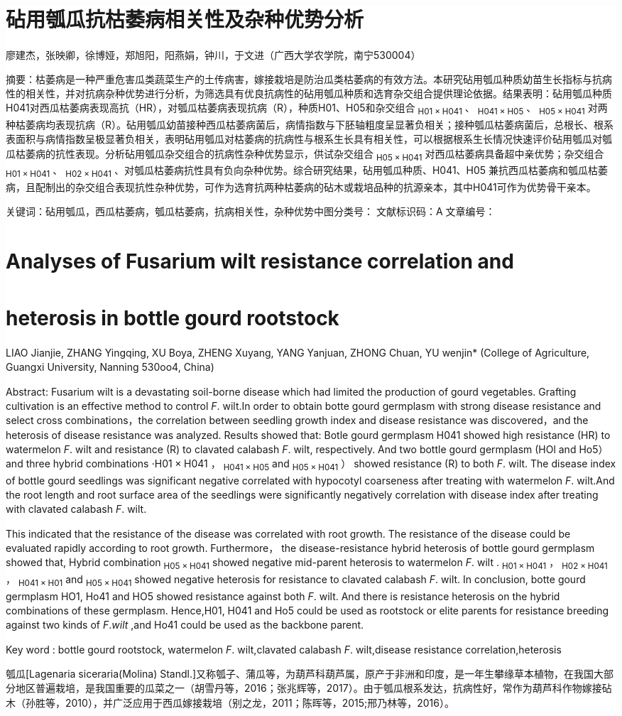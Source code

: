 # 砧用瓠瓜抗枯萎病相关性及杂种优势分析

廖建杰，张映卿，徐博娅，郑旭阳，阳燕娟，钟川，于文进（广西大学农学院，南宁530004）

摘要：枯萎病是一种严重危害瓜类蔬菜生产的土传病害，嫁接栽培是防治瓜类枯萎病的有效方法。本研究砧用瓠瓜种质幼苗生长指标与抗病性的相关性，并对抗病杂种优势进行分析，为筛选具有优良抗病性的砧用瓠瓜种质和选育杂交组合提供理论依据。结果表明：砧用瓠瓜种质H041对西瓜枯萎病表现高抗（HR），对瓠瓜枯萎病表现抗病（R），种质H01、H05和杂交组合 $_ \mathrm { H 0 1 \times H 0 4 1 }$ 、 $_ \mathrm { H 0 4 1 \times H 0 5 }$ 、 $_ { \mathrm { H 0 5 \times H 0 4 1 } }$ 对两种枯萎病均表现抗病（R）。砧用瓠瓜幼苗接种西瓜枯萎病菌后，病情指数与下胚轴粗度呈显著负相关；接种瓠瓜枯萎病菌后，总根长、根系表面积与病情指数呈极显著负相关，表明砧用瓠瓜对枯萎病的抗病性与根系生长具有相关性，可以根据根系生长情况快速评价砧用瓠瓜对瓠瓜枯萎病的抗性表现。分析砧用瓠瓜杂交组合的抗病性杂种优势显示，供试杂交组合 $_ \mathrm { H 0 5 \times H 0 4 1 }$ 对西瓜枯萎病具备超中亲优势；杂交组合 $_ \mathrm { H 0 1 \times H 0 4 1 }$ 、 $_ { \mathrm { H 0 2 } \times \mathrm { H 0 4 1 } }$ 、对瓠瓜枯萎病抗性具有负向杂种优势。综合研究结果，砧用瓠瓜种质、H041、H05 兼抗西瓜枯萎病和瓠瓜枯萎病，且配制出的杂交组合表现抗性杂种优势，可作为选育抗两种枯萎病的砧木或栽培品种的抗源亲本，其中H041可作为优势骨干亲本。

关键词：砧用瓠瓜，西瓜枯萎病，瓠瓜枯萎病，抗病相关性，杂种优势中图分类号： 文献标识码：A 文章编号：

# Analyses of Fusarium wilt resistance correlation and

# heterosis in bottle gourd rootstock

LIAO Jianjie, ZHANG Yingqing, XU Boya, ZHENG Xuyang, YANG Yanjuan, ZHONG Chuan, YU wenjin\* (College of Agriculture, Guangxi University, Nanning 530oo4, China)

Abstract: Fusarium wilt is a devastating soil-borne disease which had limited the production of gourd vegetables. Grafting cultivation is an effective method to control $F .$ wilt.In order to obtain botte gourd germplasm with strong disease resistance and select cross combinations，the correlation between seedling growth index and disease resistance was discovered，and the heterosis of disease resistance was analyzed. Results showed that: Botle gourd germplasm H041 showed high resistance (HR) to watermelon $F .$ wilt and resistance (R) to clavated calabash $F .$ wilt, respectively. And two bottle gourd germplasm (HOl and Ho5） and three hybrid combinations $\mathrm { \cdot H 0 1 \times H 0 4 1 }$ ， $_ \mathrm { H 0 4 1 \times H 0 5 }$ and $_ { \mathrm { H 0 5 \times H 0 4 1 } }$ ） showed resistance (R) to both $F .$ wilt. The disease index of bottle gourd seedlings was significant negative correlated with hypocotyl coarseness after treating with watermelon $F .$ wilt.And the root length and root surface area of the seedlings were significantly negatively correlation with disease index after treating with clavated calabash $F .$ wilt.

This indicated that the resistance of the disease was correlated with root growth. The resistance of the disease could be evaluated rapidly according to root growth. Furthermore， the disease-resistance hybrid heterosis of bottle gourd germplasm showed that, Hybrid combination $_ \mathrm { H 0 5 \times H 0 4 1 }$ showed negative mid-parent heterosis to watermelon $F .$ wilt . $_ \mathrm { H 0 1 \times H 0 4 1 }$ ， $_ { \mathrm { H 0 2 \times H 0 4 1 } }$ ， $_ \mathrm { H 0 4 1 \times H 0 1 }$ and $_ \mathrm { H 0 5 \times H 0 4 1 }$ showed negative heterosis for resistance to clavated calabash $F .$ wilt. In conclusion, botte gourd germplasm HO1, Ho41 and HO5 showed resistance against both $F .$ wilt. And there is resistance heterosis on the hybrid combinations of these germplasm. Hence,H01, H041 and Ho5 could be used as rootstock or elite parents for resistance breeding against two kinds of $F . w i l t$ ,and Ho41 could be used as the backbone parent.

Key word : bottle gourd rootstock, watermelon $F .$ wilt,clavated calabash $F .$ wilt,disease resistance correlation,heterosis

瓠瓜[Lagenaria siceraria(Molina) Standl.]又称瓠子、蒲瓜等，为葫芦科葫芦属，原产于非洲和印度，是一年生攀缘草本植物，在我国大部分地区普遍栽培，是我国重要的瓜菜之一（胡雪丹等，2016；张兆辉等，2017）。由于瓠瓜根系发达，抗病性好，常作为葫芦科作物嫁接砧木（孙胜等，2010），并广泛应用于西瓜嫁接栽培（别之龙，2011；陈晖等，2015;邢乃林等，2016）。
